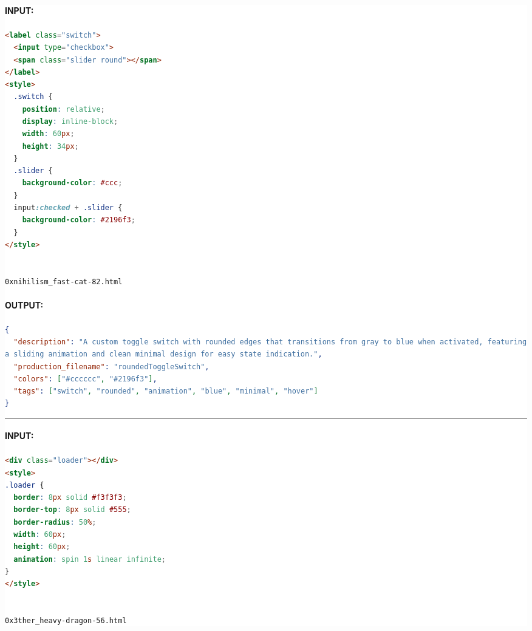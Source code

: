 
#### INPUT:
```html
<label class="switch">
  <input type="checkbox">
  <span class="slider round"></span>
</label>
<style>
  .switch {
    position: relative;
    display: inline-block;
    width: 60px;
    height: 34px;
  }
  .slider {
    background-color: #ccc;
  }
  input:checked + .slider {
    background-color: #2196f3;
  }
</style>


0xnihilism_fast-cat-82.html
```

#### OUTPUT:
```json
{
  "description": "A custom toggle switch with rounded edges that transitions from gray to blue when activated, featuring a sliding animation and clean minimal design for easy state indication.",
  "production_filename": "roundedToggleSwitch",
  "colors": ["#cccccc", "#2196f3"],
  "tags": ["switch", "rounded", "animation", "blue", "minimal", "hover"]
}
```

---

#### INPUT:
```html
<div class="loader"></div>
<style>
.loader {
  border: 8px solid #f3f3f3;
  border-top: 8px solid #555;
  border-radius: 50%;
  width: 60px;
  height: 60px;
  animation: spin 1s linear infinite;
}
</style>


0x3ther_heavy-dragon-56.html
```
